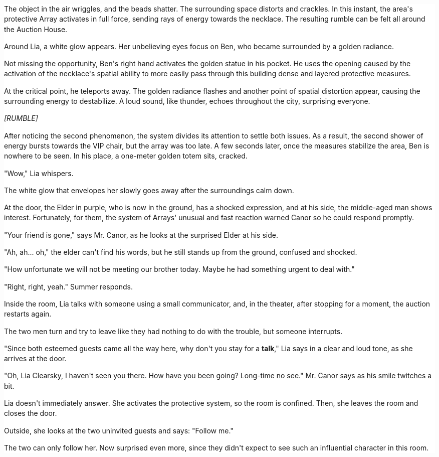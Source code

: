 The object in the air wriggles, and the beads shatter. The surrounding space distorts and crackles. In this instant, the area's protective Array activates in full force, sending rays of energy towards the necklace. The resulting rumble can be felt all around the Auction House.

Around Lia, a white glow appears. Her unbelieving eyes focus on Ben, who became surrounded by a golden radiance.

Not missing the opportunity, Ben's right hand activates the golden statue in his pocket. He uses the opening caused by the activation of the necklace's spatial ability to more easily pass through this building dense and layered protective measures.

At the critical point, he teleports away. The golden radiance flashes and another point of spatial distortion appear, causing the surrounding energy to destabilize. A loud sound, like thunder, echoes throughout the city, surprising everyone.

*[RUMBLE]*

After noticing the second phenomenon, the system divides its attention to settle both issues. As a result, the second shower of energy bursts towards the VIP chair, but the array was too late. A few seconds later, once the measures stabilize the area, Ben is nowhere to be seen. In his place, a one-meter golden totem sits, cracked.

"Wow," Lia whispers.

The white glow that envelopes her slowly goes away after the surroundings calm down.

At the door, the Elder in purple, who is now in the ground, has a shocked expression, and at his side, the middle-aged man shows interest. Fortunately, for them, the system of Arrays' unusual and fast reaction warned Canor so he could respond promptly.

"Your friend is gone," says Mr. Canor, as he looks at the surprised Elder at his side.

"Ah, ah... oh," the elder can't find his words, but he still stands up from the ground, confused and shocked.

"How unfortunate we will not be meeting our brother today. Maybe he had something urgent to deal with."

"Right, right, yeah." Summer responds.

Inside the room, Lia talks with someone using a small communicator, and, in the theater, after stopping for a moment, the auction restarts again.

The two men turn and try to leave like they had nothing to do with the trouble, but someone interrupts.

"Since both esteemed guests came all the way here, why don't you stay for a **talk**," Lia says in a clear and loud tone, as she arrives at the door.

"Oh, Lia Clearsky, I haven't seen you there. How have you been going? Long-time no see." Mr. Canor says as his smile twitches a bit.

Lia doesn't immediately answer. She activates the protective system, so the room is confined. Then, she leaves the room and closes the door.

Outside, she looks at the two uninvited guests and says: "Follow me."

The two can only follow her. Now surprised even more, since they didn't expect to see such an influential character in this room.

